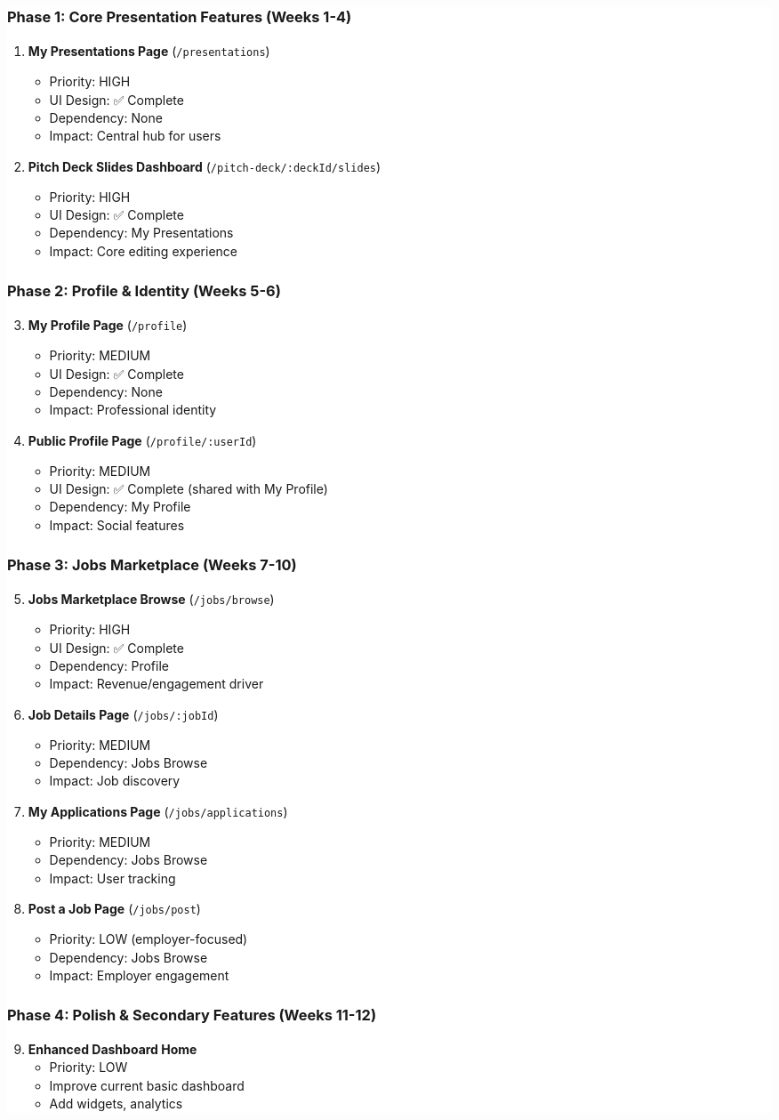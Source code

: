 ### Phase 1: Core Presentation Features (Weeks 1-4)
1. **My Presentations Page** (`/presentations`)
   - Priority: HIGH
   - UI Design: ✅ Complete
   - Dependency: None
   - Impact: Central hub for users

2. **Pitch Deck Slides Dashboard** (`/pitch-deck/:deckId/slides`)
   - Priority: HIGH
   - UI Design: ✅ Complete
   - Dependency: My Presentations
   - Impact: Core editing experience

### Phase 2: Profile & Identity (Weeks 5-6)
3. **My Profile Page** (`/profile`)
   - Priority: MEDIUM
   - UI Design: ✅ Complete
   - Dependency: None
   - Impact: Professional identity

4. **Public Profile Page** (`/profile/:userId`)
   - Priority: MEDIUM
   - UI Design: ✅ Complete (shared with My Profile)
   - Dependency: My Profile
   - Impact: Social features

### Phase 3: Jobs Marketplace (Weeks 7-10)
5. **Jobs Marketplace Browse** (`/jobs/browse`)
   - Priority: HIGH
   - UI Design: ✅ Complete
   - Dependency: Profile
   - Impact: Revenue/engagement driver

6. **Job Details Page** (`/jobs/:jobId`)
   - Priority: MEDIUM
   - Dependency: Jobs Browse
   - Impact: Job discovery

7. **My Applications Page** (`/jobs/applications`)
   - Priority: MEDIUM
   - Dependency: Jobs Browse
   - Impact: User tracking

8. **Post a Job Page** (`/jobs/post`)
   - Priority: LOW (employer-focused)
   - Dependency: Jobs Browse
   - Impact: Employer engagement

### Phase 4: Polish & Secondary Features (Weeks 11-12)
9. **Enhanced Dashboard Home**
   - Priority: LOW
   - Improve current basic dashboard
   - Add widgets, analytics
